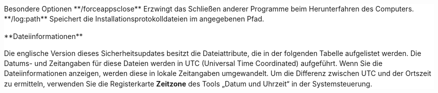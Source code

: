 <th colspan="2">
Besondere Optionen
</th>
</tr>
<tr class="alternateRow">
<td style="border:1px solid black;">
**/forceappsclose**
</td>
<td style="border:1px solid black;">
Erzwingt das Schließen anderer Programme beim Herunterfahren des Computers.
</td>
</tr>
<tr>
<td style="border:1px solid black;">
**/log:path**
</td>
<td style="border:1px solid black;">
Speichert die Installationsprotokolldateien im angegebenen Pfad.
</td>
</tr>
</table>
<p> </p>
**Dateiinformationen**

Die englische Version dieses Sicherheitsupdates besitzt die Dateiattribute, die in der folgenden Tabelle aufgelistet werden. Die Datums- und Zeitangaben für diese Dateien werden in UTC (Universal Time Coordinated) aufgeführt. Wenn Sie die Dateiinformationen anzeigen, werden diese in lokale Zeitangaben umgewandelt. Um die Differenz zwischen UTC und der Ortszeit zu ermitteln, verwenden Sie die Registerkarte **Zeitzone** des Tools „Datum und Uhrzeit“ in der Systemsteuerung.

